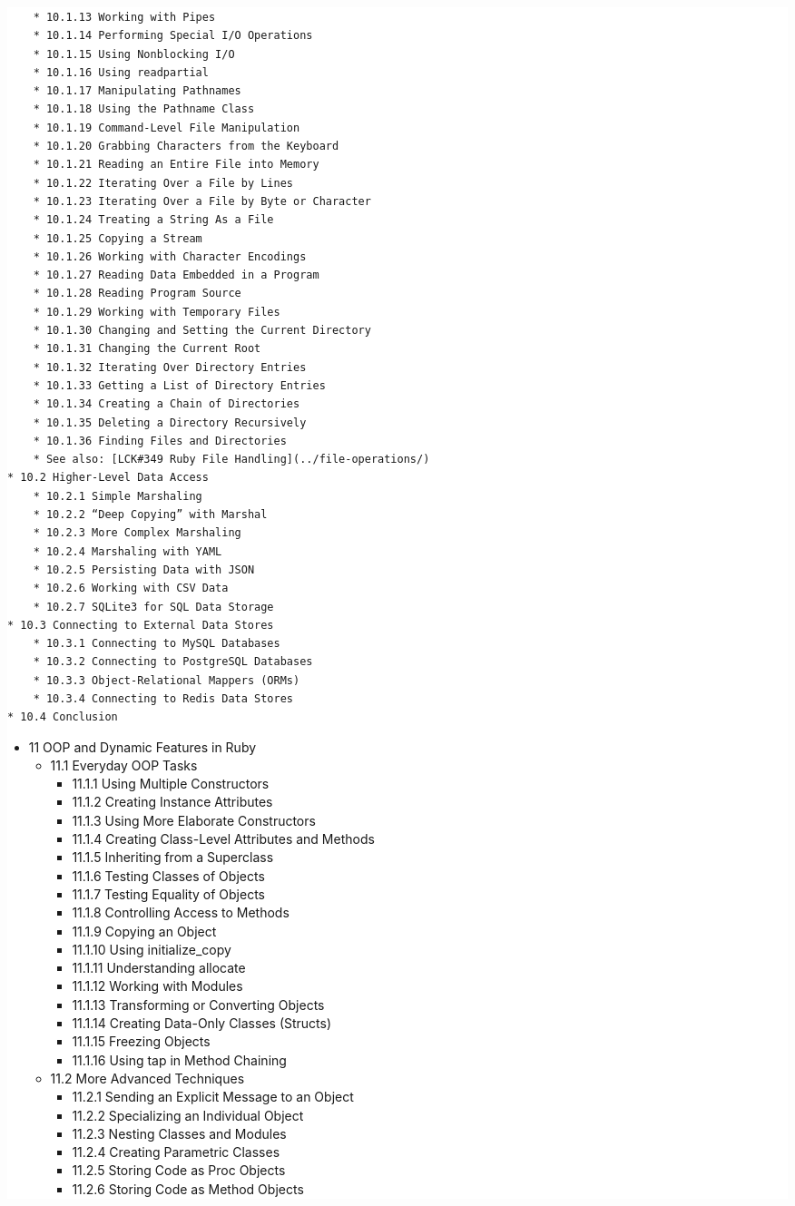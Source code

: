         * 10.1.13 Working with Pipes
        * 10.1.14 Performing Special I/O Operations
        * 10.1.15 Using Nonblocking I/O
        * 10.1.16 Using readpartial
        * 10.1.17 Manipulating Pathnames
        * 10.1.18 Using the Pathname Class
        * 10.1.19 Command-Level File Manipulation
        * 10.1.20 Grabbing Characters from the Keyboard
        * 10.1.21 Reading an Entire File into Memory
        * 10.1.22 Iterating Over a File by Lines
        * 10.1.23 Iterating Over a File by Byte or Character
        * 10.1.24 Treating a String As a File
        * 10.1.25 Copying a Stream
        * 10.1.26 Working with Character Encodings
        * 10.1.27 Reading Data Embedded in a Program
        * 10.1.28 Reading Program Source
        * 10.1.29 Working with Temporary Files
        * 10.1.30 Changing and Setting the Current Directory
        * 10.1.31 Changing the Current Root
        * 10.1.32 Iterating Over Directory Entries
        * 10.1.33 Getting a List of Directory Entries
        * 10.1.34 Creating a Chain of Directories
        * 10.1.35 Deleting a Directory Recursively
        * 10.1.36 Finding Files and Directories
        * See also: [LCK#349 Ruby File Handling](../file-operations/)
    * 10.2 Higher-Level Data Access
        * 10.2.1 Simple Marshaling
        * 10.2.2 “Deep Copying” with Marshal
        * 10.2.3 More Complex Marshaling
        * 10.2.4 Marshaling with YAML
        * 10.2.5 Persisting Data with JSON
        * 10.2.6 Working with CSV Data
        * 10.2.7 SQLite3 for SQL Data Storage
    * 10.3 Connecting to External Data Stores
        * 10.3.1 Connecting to MySQL Databases
        * 10.3.2 Connecting to PostgreSQL Databases
        * 10.3.3 Object-Relational Mappers (ORMs)
        * 10.3.4 Connecting to Redis Data Stores
    * 10.4 Conclusion
* 11 OOP and Dynamic Features in Ruby
    * 11.1 Everyday OOP Tasks
        * 11.1.1 Using Multiple Constructors
        * 11.1.2 Creating Instance Attributes
        * 11.1.3 Using More Elaborate Constructors
        * 11.1.4 Creating Class-Level Attributes and Methods
        * 11.1.5 Inheriting from a Superclass
        * 11.1.6 Testing Classes of Objects
        * 11.1.7 Testing Equality of Objects
        * 11.1.8 Controlling Access to Methods
        * 11.1.9 Copying an Object
        * 11.1.10 Using initialize_copy
        * 11.1.11 Understanding allocate
        * 11.1.12 Working with Modules
        * 11.1.13 Transforming or Converting Objects
        * 11.1.14 Creating Data-Only Classes (Structs)
        * 11.1.15 Freezing Objects
        * 11.1.16 Using tap in Method Chaining
    * 11.2 More Advanced Techniques
        * 11.2.1 Sending an Explicit Message to an Object
        * 11.2.2 Specializing an Individual Object
        * 11.2.3 Nesting Classes and Modules
        * 11.2.4 Creating Parametric Classes
        * 11.2.5 Storing Code as Proc Objects
        * 11.2.6 Storing Code as Method Objects